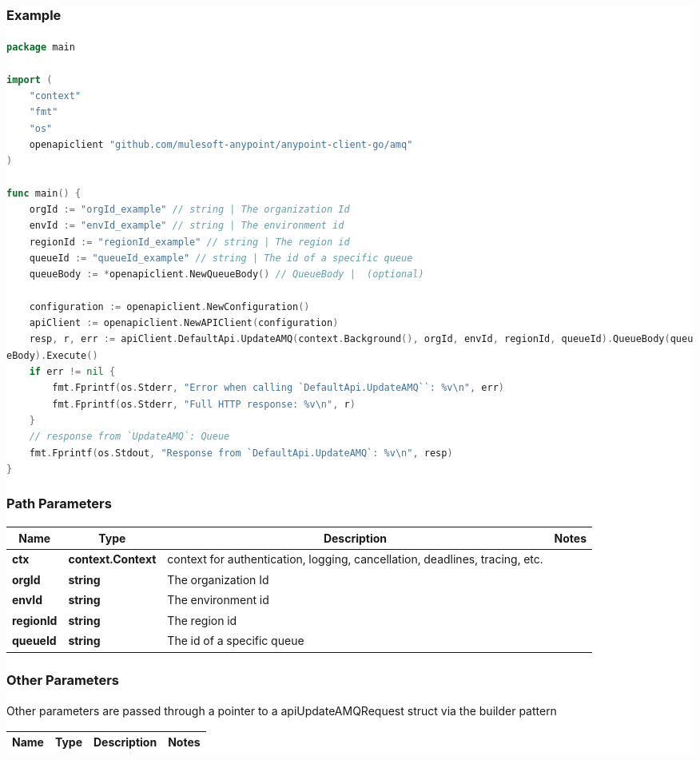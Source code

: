 



### Example

```go
package main

import (
    "context"
    "fmt"
    "os"
    openapiclient "github.com/mulesoft-anypoint/anypoint-client-go/amq"
)

func main() {
    orgId := "orgId_example" // string | The organization Id
    envId := "envId_example" // string | The environment id
    regionId := "regionId_example" // string | The region id
    queueId := "queueId_example" // string | The id of a specific queue
    queueBody := *openapiclient.NewQueueBody() // QueueBody |  (optional)

    configuration := openapiclient.NewConfiguration()
    apiClient := openapiclient.NewAPIClient(configuration)
    resp, r, err := apiClient.DefaultApi.UpdateAMQ(context.Background(), orgId, envId, regionId, queueId).QueueBody(queueBody).Execute()
    if err != nil {
        fmt.Fprintf(os.Stderr, "Error when calling `DefaultApi.UpdateAMQ``: %v\n", err)
        fmt.Fprintf(os.Stderr, "Full HTTP response: %v\n", r)
    }
    // response from `UpdateAMQ`: Queue
    fmt.Fprintf(os.Stdout, "Response from `DefaultApi.UpdateAMQ`: %v\n", resp)
}
```

### Path Parameters


Name | Type | Description  | Notes
------------- | ------------- | ------------- | -------------
**ctx** | **context.Context** | context for authentication, logging, cancellation, deadlines, tracing, etc.
**orgId** | **string** | The organization Id | 
**envId** | **string** | The environment id | 
**regionId** | **string** | The region id | 
**queueId** | **string** | The id of a specific queue | 

### Other Parameters

Other parameters are passed through a pointer to a apiUpdateAMQRequest struct via the builder pattern


Name | Type | Description  | Notes
------------- | ------------- | ------------- | -------------
